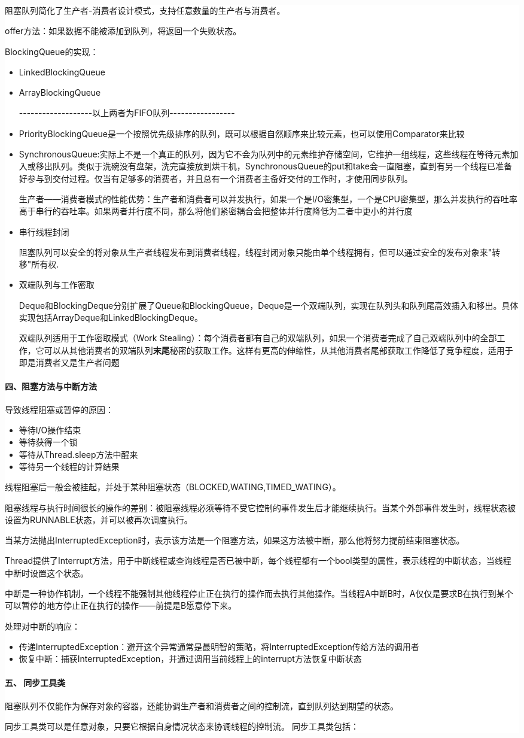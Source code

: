   阻塞队列简化了生产者-消费者设计模式，支持任意数量的生产者与消费者。

  offer方法：如果数据不能被添加到队列，将返回一个失败状态。

  BlockingQueue的实现：

- LinkedBlockingQueue

- ArrayBlockingQueue

  -------------------以上两者为FIFO队列-----------------

- PriorityBlockingQueue是一个按照优先级排序的队列，既可以根据自然顺序来比较元素，也可以使用Comparator来比较

- SynchronousQueue:实际上不是一个真正的队列，因为它不会为队列中的元素维护存储空间，它维护一组线程，这些线程在等待元素加入或移出队列。类似于洗碗没有盘架，洗完直接放到烘干机，SynchronousQueue的put和take会一直阻塞，直到有另一个线程已准备好参与到交付过程。仅当有足够多的消费者，并且总有一个消费者主备好交付的工作时，才使用同步队列。

  生产者——消费者模式的性能优势：生产者和消费者可以并发执行，如果一个是I/O密集型，一个是CPU密集型，那么并发执行的吞吐率高于串行的吞吐率。如果两者并行度不同，那么将他们紧密耦合会把整体并行度降低为二者中更小的并行度

- 串行线程封闭

  阻塞队列可以安全的将对象从生产者线程发布到消费者线程，线程封闭对象只能由单个线程拥有，但可以通过安全的发布对象来"转移"所有权.

- 双端队列与工作密取

  Deque和BlockingDeque分别扩展了Queue和BlockingQueue，Deque是一个双端队列，实现在队列头和队列尾高效插入和移出。具体实现包括ArrayDeque和LinkedBlockingDeque。

  双端队列适用于工作密取模式（Work Stealing）：每个消费者都有自己的双端队列，如果一个消费者完成了自己双端队列中的全部工作，它可以从其他消费者的双端队列**末尾**秘密的获取工作。这样有更高的伸缩性，从其他消费者尾部获取工作降低了竞争程度，适用于即是消费者又是生产者问题

#### 四、阻塞方法与中断方法

导致线程阻塞或暂停的原因：
    

- 等待I/O操作结束
- 等待获得一个锁
- 等待从Thread.sleep方法中醒来
- 等待另一个线程的计算结果

线程阻塞后一般会被挂起，并处于某种阻塞状态（BLOCKED,WATING,TIMED_WATING）。

阻塞线程与执行时间很长的操作的差别：被阻塞线程必须等待不受它控制的事件发生后才能继续执行。当某个外部事件发生时，线程状态被设置为RUNNABLE状态，并可以被再次调度执行。

当某方法抛出InterruptedException时，表示该方法是一个阻塞方法，如果这方法被中断，那么他将努力提前结束阻塞状态。

Thread提供了Interrupt方法，用于中断线程或查询线程是否已被中断，每个线程都有一个bool类型的属性，表示线程的中断状态，当线程中断时设置这个状态。

中断是一种协作机制，一个线程不能强制其他线程停止正在执行的操作而去执行其他操作。当线程A中断B时，A仅仅是要求B在执行到某个可以暂停的地方停止正在执行的操作——前提是B愿意停下来。

处理对中断的响应：

- 传递InterruptedException：避开这个异常通常是最明智的策略，将InterruptedException传给方法的调用者
- 恢复中断：捕获InterruptedException，并通过调用当前线程上的interrupt方法恢复中断状态

#### 五、 同步工具类

阻塞队列不仅能作为保存对象的容器，还能协调生产者和消费者之间的控制流，直到队列达到期望的状态。

同步工具类可以是任意对象，只要它根据自身情况状态来协调线程的控制流。
同步工具类包括：
